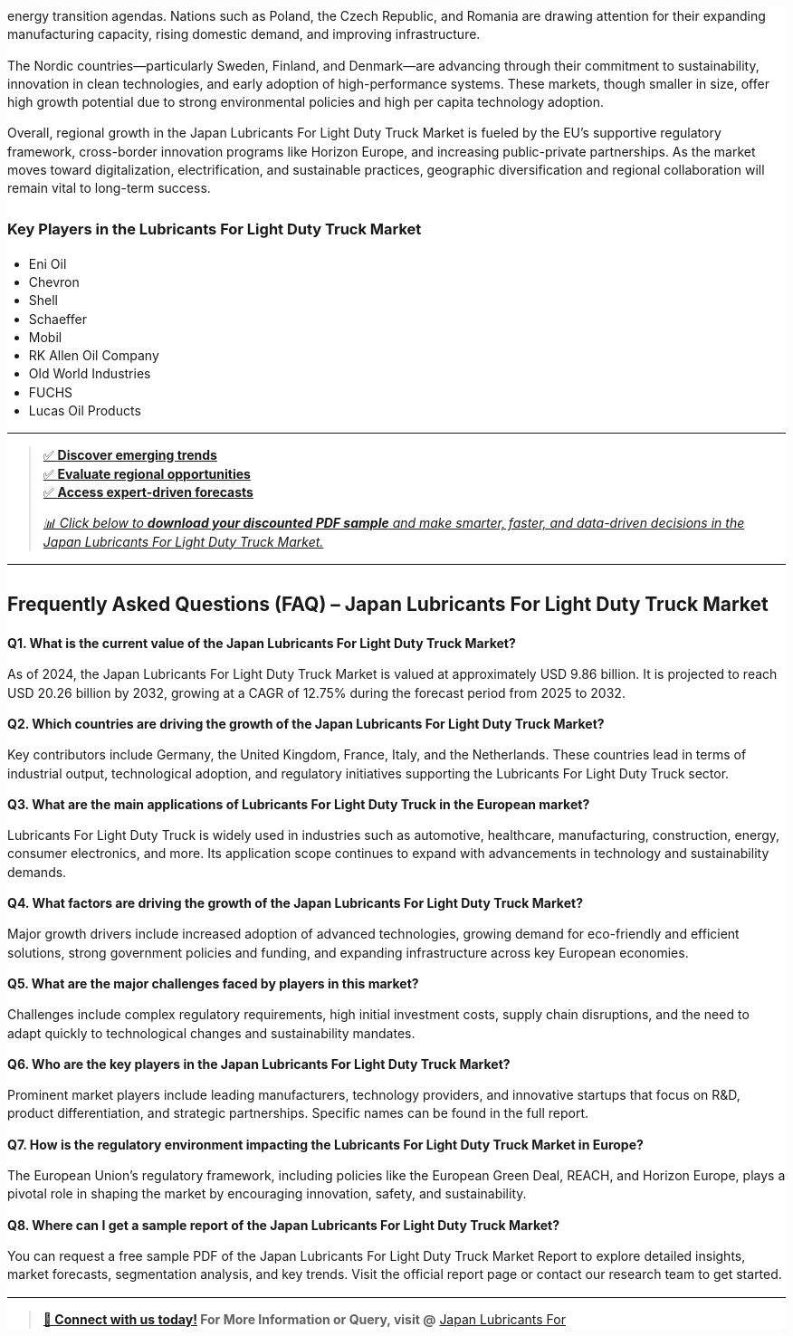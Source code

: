 energy transition agendas. Nations such as Poland, the Czech Republic, and Romania are drawing attention for their expanding manufacturing capacity, rising domestic demand, and improving infrastructure.</p><p>The Nordic countries&mdash;particularly Sweden, Finland, and Denmark&mdash;are advancing through their commitment to sustainability, innovation in clean technologies, and early adoption of high-performance systems. These markets, though smaller in size, offer high growth potential due to strong environmental policies and high per capita technology adoption.</p><p>Overall, regional growth in the Japan Lubricants For Light Duty Truck Market is fueled by the EU&rsquo;s supportive regulatory framework, cross-border innovation programs like Horizon Europe, and increasing public-private partnerships. As the market moves toward digitalization, electrification, and sustainable practices, geographic diversification and regional collaboration will remain vital to long-term success.</p><p><h3>Key Players in the Lubricants For Light Duty Truck Market </h3><ul><li>Eni Oil</li><li>Chevron</li><li>Shell</li><li>Schaeffer</li><li>Mobil</li><li>RK Allen Oil Company</li><li>Old World Industries</li><li>FUCHS</li><li>Lucas Oil Products</li></ul></p><hr /><blockquote><p><a href="https://www.marketresearchintellect.com/ask-for-discount/?rid=911760&amp;amp;utm_source=Github-JP&amp;amp;utm_medium=838">✅ <strong data-start="617" data-end="645">Discover emerging trends</strong></a><br data-start="645" data-end="648" /><a href="https://www.marketresearchintellect.com/ask-for-discount/?rid=911760&amp;amp;utm_source=Github-JP&amp;amp;utm_medium=838"> ✅ <strong data-start="650" data-end="685">Evaluate regional opportunities</strong></a><br data-start="685" data-end="688" /><a href="https://www.marketresearchintellect.com/ask-for-discount/?rid=911760&amp;amp;utm_source=Github-JP&amp;amp;utm_medium=838"> ✅ <strong data-start="690" data-end="724">Access expert-driven forecasts</strong></a></p><p class="" data-start="728" data-end="864"><em><a href="https://www.marketresearchintellect.com/ask-for-discount/?rid=911760&amp;amp;utm_source=Github-JP&amp;amp;utm_medium=838">📊 Click below to <strong data-start="746" data-end="785">download your discounted PDF sample</strong> and make smarter, faster, and data-driven decisions in the Japan Lubricants For Light Duty Truck Market.</a></em></p></blockquote><hr /><h2>Frequently Asked Questions (FAQ) &ndash; Japan Lubricants For Light Duty Truck Market</h2><p><strong>Q1. What is the current value of the Japan Lubricants For Light Duty Truck Market?</strong></p><p>As of 2024, the Japan Lubricants For Light Duty Truck Market is valued at approximately USD 9.86 billion. It is projected to reach USD 20.26 billion by 2032, growing at a CAGR of 12.75% during the forecast period from 2025 to 2032.</p><p><strong>Q2. Which countries are driving the growth of the Japan Lubricants For Light Duty Truck Market?</strong></p><p>Key contributors include Germany, the United Kingdom, France, Italy, and the Netherlands. These countries lead in terms of industrial output, technological adoption, and regulatory initiatives supporting the Lubricants For Light Duty Truck sector.</p><p><strong>Q3. What are the main applications of Lubricants For Light Duty Truck in the European market?</strong></p><p>Lubricants For Light Duty Truck is widely used in industries such as automotive, healthcare, manufacturing, construction, energy, consumer electronics, and more. Its application scope continues to expand with advancements in technology and sustainability demands.</p><p><strong>Q4. What factors are driving the growth of the Japan Lubricants For Light Duty Truck Market?</strong></p><p>Major growth drivers include increased adoption of advanced technologies, growing demand for eco-friendly and efficient solutions, strong government policies and funding, and expanding infrastructure across key European economies.</p><p><strong>Q5. What are the major challenges faced by players in this market?</strong></p><p>Challenges include complex regulatory requirements, high initial investment costs, supply chain disruptions, and the need to adapt quickly to technological changes and sustainability mandates.</p><p><strong>Q6. Who are the key players in the Japan Lubricants For Light Duty Truck Market?</strong></p><p>Prominent market players include leading manufacturers, technology providers, and innovative startups that focus on R&amp;D, product differentiation, and strategic partnerships. Specific names can be found in the full report.</p><p><strong>Q7. How is the regulatory environment impacting the Lubricants For Light Duty Truck Market in Europe?</strong></p><p>The European Union&rsquo;s regulatory framework, including policies like the European Green Deal, REACH, and Horizon Europe, plays a pivotal role in shaping the market by encouraging innovation, safety, and sustainability.</p><p><strong>Q8. Where can I get a sample report of the Japan Lubricants For Light Duty Truck Market?</strong></p><p>You can request a free sample PDF of the Japan Lubricants For Light Duty Truck Market Report to explore detailed insights, market forecasts, segmentation analysis, and key trends. Visit the official report page or contact our research team to get started.</p><hr /><blockquote><p><span class="font-[700]"><strong><a href="https://www.marketresearchintellect.com/product/global-lubricants-for-light-duty-truck-market/?utm_source=Linkedin&utm_medium=838">📩 Connect with us today!</a> For More Information or Query, visit&nbsp;@</strong>&nbsp;</span><span class="font-[700]"><a href="https://www.marketresearchintellect.com/product/global-lubricants-for-light-duty-truck-market/?utm_source=Linkedin&utm_medium=838" target="_blank" data-tracking-control-name="article-ssr-frontend-pulse_little-text-block" data-tracking-will-navigate="" data-test-link="">Japan Lubricants For